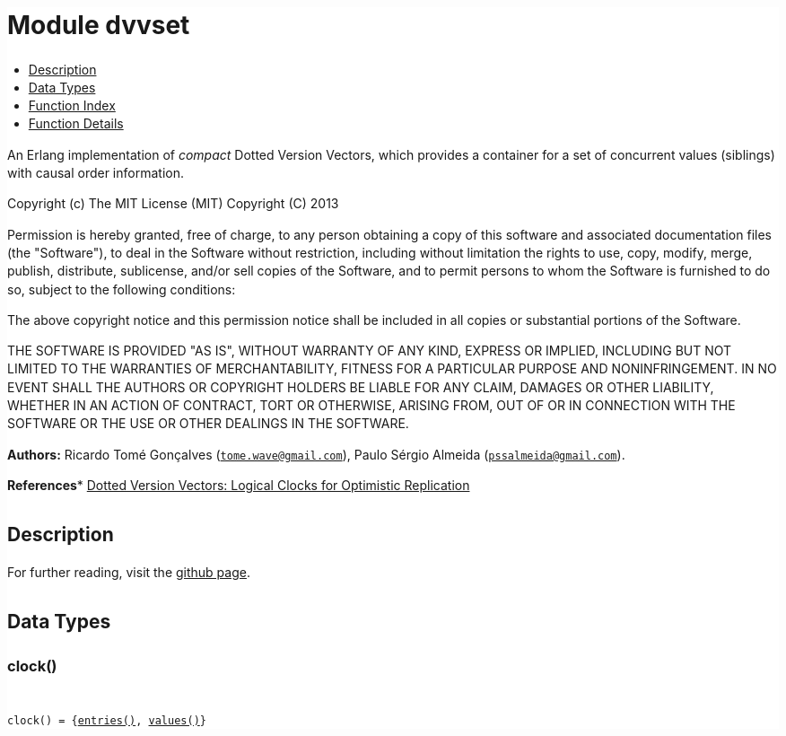 

# Module dvvset #
* [Description](#description)
* [Data Types](#types)
* [Function Index](#index)
* [Function Details](#functions)

An Erlang implementation of *compact* Dotted Version Vectors, which
provides a container for a set of concurrent values (siblings) with causal
order information.

Copyright (c) The MIT License (MIT)
Copyright (C) 2013

Permission is hereby granted, free of charge, to any person obtaining a copy of this software and
associated documentation files (the "Software"), to deal in the Software without restriction,
including without limitation the rights to use, copy, modify, merge, publish, distribute,
sublicense, and/or sell copies of the Software, and to permit persons to whom the Software is
furnished to do so, subject to the following conditions:

The above copyright notice and this permission notice shall be included in all copies or
substantial portions of the Software.

THE SOFTWARE IS PROVIDED "AS IS", WITHOUT WARRANTY OF ANY KIND, EXPRESS OR IMPLIED, INCLUDING
BUT NOT LIMITED TO THE WARRANTIES OF MERCHANTABILITY, FITNESS FOR A PARTICULAR PURPOSE AND
NONINFRINGEMENT. IN NO EVENT SHALL THE AUTHORS OR COPYRIGHT HOLDERS BE LIABLE FOR ANY CLAIM,
DAMAGES OR OTHER LIABILITY, WHETHER IN AN ACTION OF CONTRACT, TORT OR OTHERWISE, ARISING FROM,
OUT OF OR IN CONNECTION WITH THE SOFTWARE OR THE USE OR OTHER DEALINGS IN THE SOFTWARE.

__Authors:__ Ricardo Tomé Gonçalves ([`tome.wave@gmail.com`](mailto:tome.wave@gmail.com)), Paulo Sérgio Almeida ([`pssalmeida@gmail.com`](mailto:pssalmeida@gmail.com)).

__References__* [
Dotted Version Vectors: Logical Clocks for Optimistic Replication
](http://arxiv.org/abs/1011.5808)

<a name="description"></a>

## Description ##
For further reading, visit the
[github page](https://github.com/ricardobcl/Dotted-Version-Vectors/tree/ompact).
<a name="types"></a>

## Data Types ##




### <a name="type-clock">clock()</a> ###


<pre><code>
clock() = {<a href="#type-entries">entries()</a>, <a href="#type-values">values()</a>}
</code></pre>
